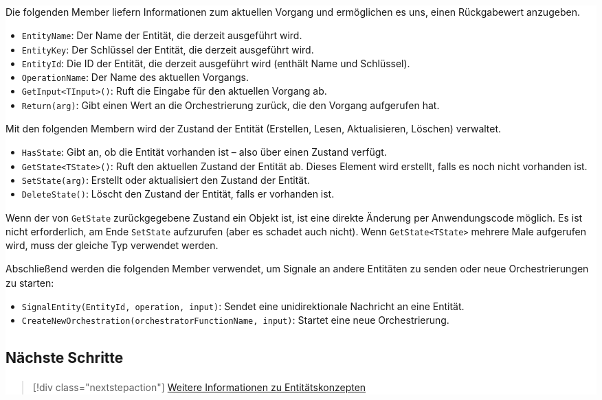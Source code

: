 Die folgenden Member liefern Informationen zum aktuellen Vorgang und ermöglichen es uns, einen Rückgabewert anzugeben. 

* `EntityName`: Der Name der Entität, die derzeit ausgeführt wird.
* `EntityKey`: Der Schlüssel der Entität, die derzeit ausgeführt wird.
* `EntityId`: Die ID der Entität, die derzeit ausgeführt wird (enthält Name und Schlüssel).
* `OperationName`: Der Name des aktuellen Vorgangs.
* `GetInput<TInput>()`: Ruft die Eingabe für den aktuellen Vorgang ab.
* `Return(arg)`: Gibt einen Wert an die Orchestrierung zurück, die den Vorgang aufgerufen hat.

Mit den folgenden Membern wird der Zustand der Entität (Erstellen, Lesen, Aktualisieren, Löschen) verwaltet. 

* `HasState`: Gibt an, ob die Entität vorhanden ist – also über einen Zustand verfügt. 
* `GetState<TState>()`: Ruft den aktuellen Zustand der Entität ab. Dieses Element wird erstellt, falls es noch nicht vorhanden ist.
* `SetState(arg)`: Erstellt oder aktualisiert den Zustand der Entität.
* `DeleteState()`: Löscht den Zustand der Entität, falls er vorhanden ist. 

Wenn der von `GetState` zurückgegebene Zustand ein Objekt ist, ist eine direkte Änderung per Anwendungscode möglich. Es ist nicht erforderlich, am Ende `SetState` aufzurufen (aber es schadet auch nicht). Wenn `GetState<TState>` mehrere Male aufgerufen wird, muss der gleiche Typ verwendet werden.

Abschließend werden die folgenden Member verwendet, um Signale an andere Entitäten zu senden oder neue Orchestrierungen zu starten:

* `SignalEntity(EntityId, operation, input)`: Sendet eine unidirektionale Nachricht an eine Entität.
* `CreateNewOrchestration(orchestratorFunctionName, input)`: Startet eine neue Orchestrierung.

## <a name="next-steps"></a>Nächste Schritte

> [!div class="nextstepaction"]
> [Weitere Informationen zu Entitätskonzepten](durable-functions-entities.md)
